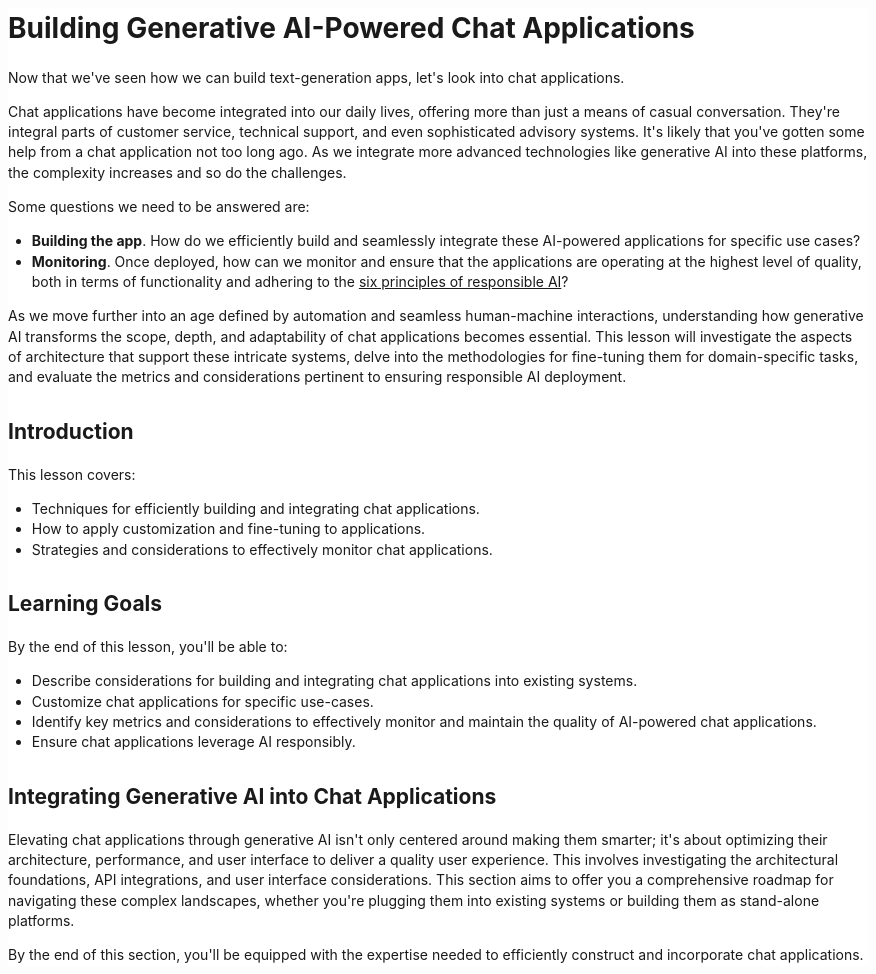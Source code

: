 
# Building Generative AI-Powered Chat Applications

Now that we've seen how we can build text-generation apps, let's look into chat applications.

Chat applications have become integrated into our daily lives, offering more than just a means of casual conversation. They're integral parts of customer service, technical support, and even sophisticated advisory systems. It's likely that you've gotten some help from a chat application not too long ago. As we integrate more advanced technologies like generative AI into these platforms, the complexity increases and so do the challenges.

Some questions we need to be answered are:

- **Building the app**. How do we efficiently build and seamlessly integrate these AI-powered applications for specific use cases?
- **Monitoring**. Once deployed, how can we monitor and ensure that the applications are operating at the highest level of quality, both in terms of functionality and adhering to the [six principles of responsible AI](https://www.microsoft.com/ai/responsible-ai?WT.mc_id=academic-105485-koreyst)?

As we move further into an age defined by automation and seamless human-machine interactions, understanding how generative AI transforms the scope, depth, and adaptability of chat applications becomes essential. This lesson will investigate the aspects of architecture that support these intricate systems, delve into the methodologies for fine-tuning them for domain-specific tasks, and evaluate the metrics and considerations pertinent to ensuring responsible AI deployment.

## Introduction

This lesson covers:

- Techniques for efficiently building and integrating chat applications.
- How to apply customization and fine-tuning to applications.
- Strategies and considerations to effectively monitor chat applications.

## Learning Goals

By the end of this lesson, you'll be able to:

- Describe considerations for building and integrating chat applications into existing systems.
- Customize chat applications for specific use-cases.
- Identify key metrics and considerations to effectively monitor and maintain the quality of AI-powered chat applications.
- Ensure chat applications leverage AI responsibly.

## Integrating Generative AI into Chat Applications

Elevating chat applications through generative AI isn't only centered around making them smarter; it's about optimizing their architecture, performance, and user interface to deliver a quality user experience. This involves investigating the architectural foundations, API integrations, and user interface considerations. This section aims to offer you a comprehensive roadmap for navigating these complex landscapes, whether you're plugging them into existing systems or building them as stand-alone platforms.

By the end of this section, you'll be equipped with the expertise needed to efficiently construct and incorporate chat applications.
